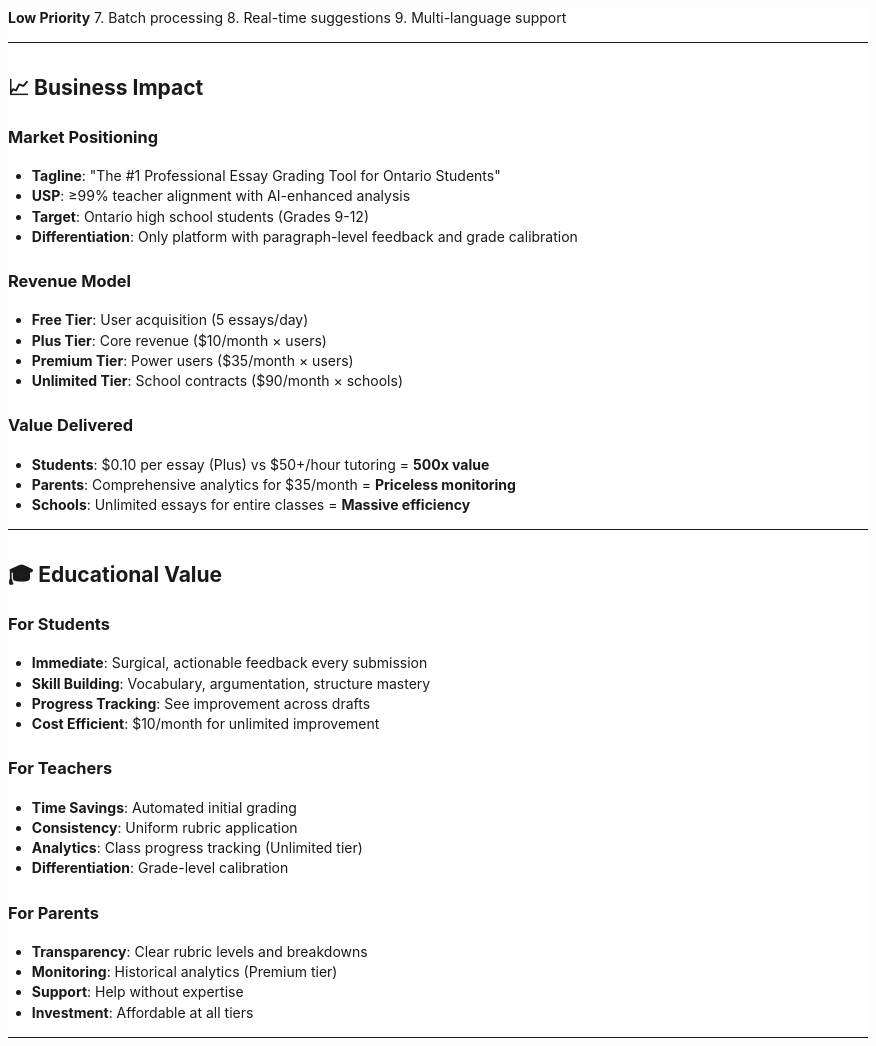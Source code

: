 **Low Priority**
7. Batch processing
8. Real-time suggestions
9. Multi-language support

---

## 📈 Business Impact

### Market Positioning
- **Tagline**: "The #1 Professional Essay Grading Tool for Ontario Students"
- **USP**: ≥99% teacher alignment with AI-enhanced analysis
- **Target**: Ontario high school students (Grades 9-12)
- **Differentiation**: Only platform with paragraph-level feedback and grade calibration

### Revenue Model
- **Free Tier**: User acquisition (5 essays/day)
- **Plus Tier**: Core revenue ($10/month × users)
- **Premium Tier**: Power users ($35/month × users)
- **Unlimited Tier**: School contracts ($90/month × schools)

### Value Delivered
- **Students**: $0.10 per essay (Plus) vs $50+/hour tutoring = **500x value**
- **Parents**: Comprehensive analytics for $35/month = **Priceless monitoring**
- **Schools**: Unlimited essays for entire classes = **Massive efficiency**

---

## 🎓 Educational Value

### For Students
- **Immediate**: Surgical, actionable feedback every submission
- **Skill Building**: Vocabulary, argumentation, structure mastery
- **Progress Tracking**: See improvement across drafts
- **Cost Efficient**: $10/month for unlimited improvement

### For Teachers
- **Time Savings**: Automated initial grading
- **Consistency**: Uniform rubric application
- **Analytics**: Class progress tracking (Unlimited tier)
- **Differentiation**: Grade-level calibration

### For Parents
- **Transparency**: Clear rubric levels and breakdowns
- **Monitoring**: Historical analytics (Premium tier)
- **Support**: Help without expertise
- **Investment**: Affordable at all tiers

---
